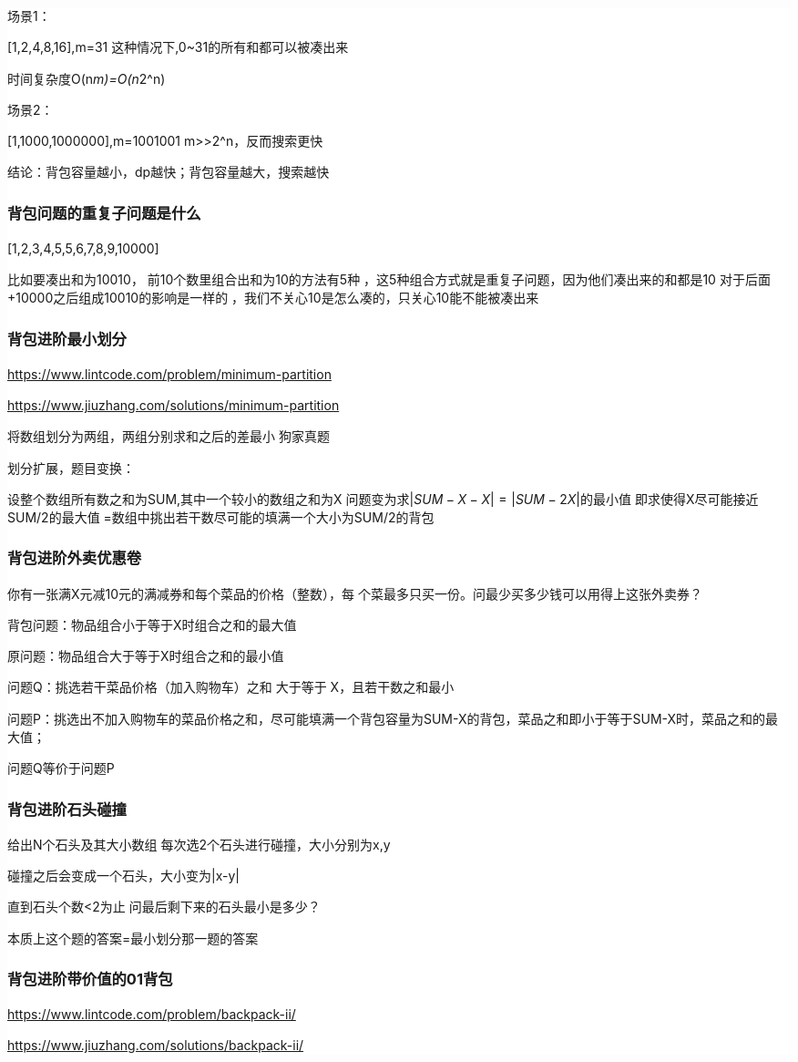 场景1：

[1,2,4,8,16],m=31 这种情况下,0~31的所有和都可以被凑出来 

时间复杂度O(n*m)=O(n*2^n)

场景2：

[1,1000,1000000],m=1001001 m>>2^n，反而搜索更快

结论：背包容量越小，dp越快；背包容量越大，搜索越快

### 背包问题的重复子问题是什么

[1,2,3,4,5,5,6,7,8,9,10000] 

比如要凑出和为10010， 前10个数里组合出和为10的方法有5种 ，这5种组合方式就是重复子问题，因为他们凑出来的和都是10 对于后面+10000之后组成10010的影响是一样的 ，我们不关心10是怎么凑的，只关心10能不能被凑出来

### 背包进阶最小划分

https://www.lintcode.com/problem/minimum-partition 

https://www.jiuzhang.com/solutions/minimum-partition 

将数组划分为两组，两组分别求和之后的差最小 狗家真题

划分扩展，题目变换：

设整个数组所有数之和为SUM,其中一个较小的数组之和为X 问题变为求$|SUM-X-X|=|SUM-2X|$的最小值 即求使得X尽可能接近SUM/2的最大值 =数组中挑出若干数尽可能的填满一个大小为SUM/2的背包

### 背包进阶外卖优惠卷

你有一张满X元减10元的满减券和每个菜品的价格（整数），每 个菜最多只买一份。问最少买多少钱可以用得上这张外卖券？ 

背包问题：物品组合小于等于X时组合之和的最大值

原问题：物品组合大于等于X时组合之和的最小值

问题Q：挑选若干菜品价格（加入购物车）之和 大于等于 X，且若干数之和最小

问题P：挑选出不加入购物车的菜品价格之和，尽可能填满一个背包容量为SUM-X的背包，菜品之和即小于等于SUM-X时，菜品之和的最大值；

问题Q等价于问题P

### 背包进阶石头碰撞

给出N个石头及其大小数组 每次选2个石头进行碰撞，大小分别为x,y

碰撞之后会变成一个石头，大小变为|x-y|

直到石头个数<2为止 问最后剩下来的石头最小是多少？

本质上这个题的答案=最小划分那一题的答案

### 背包进阶带价值的01背包

https://www.lintcode.com/problem/backpack-ii/ 

https://www.jiuzhang.com/solutions/backpack-ii/ 
